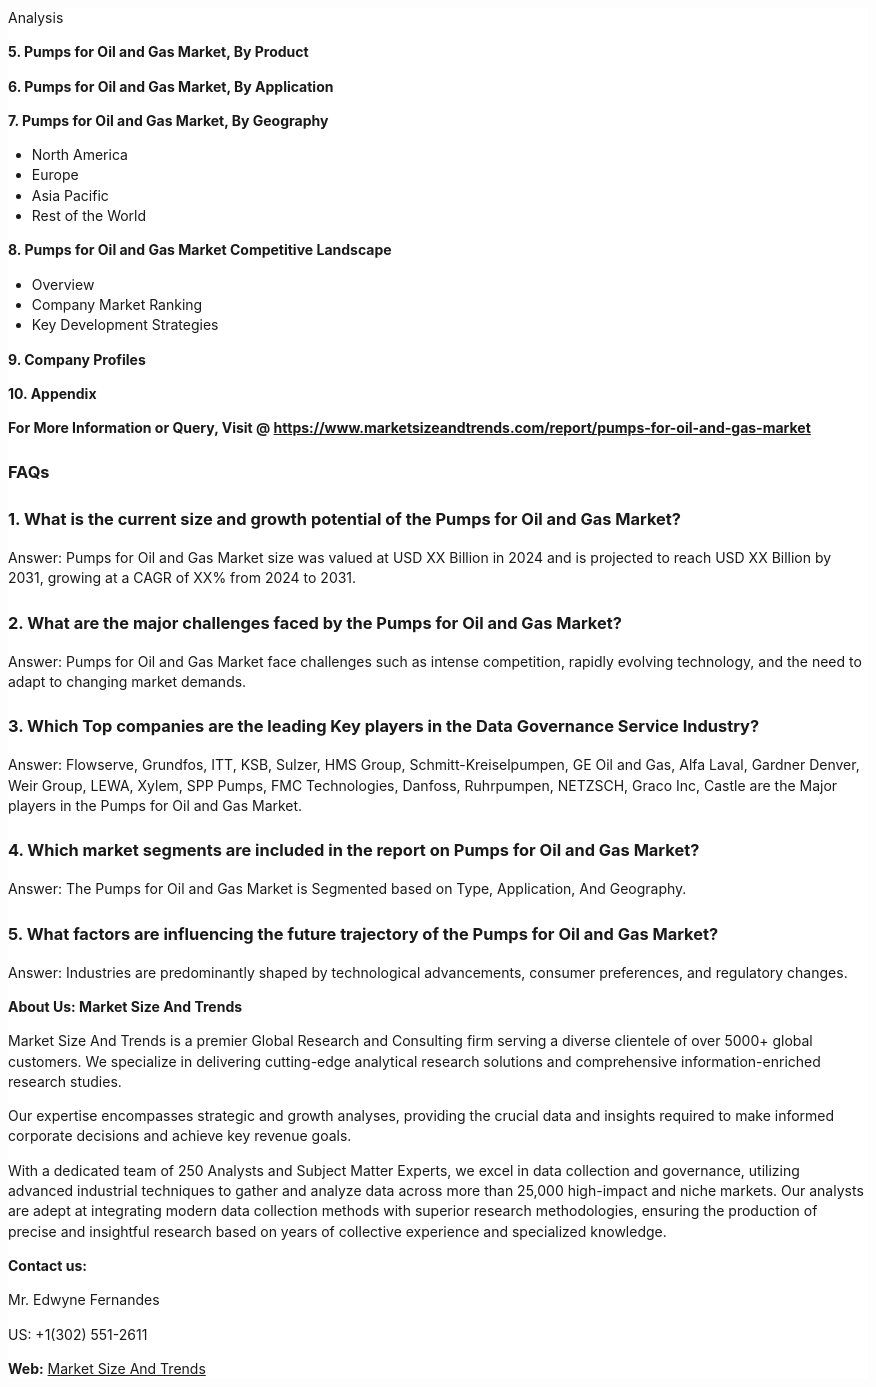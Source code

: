 Analysis</span></li></ul></div><div class="" data-test-id=""><p><strong><span class="">5. Pumps for Oil and Gas Market, By Product</span></strong></p></div><div class="" data-test-id=""><p><strong><span class="">6. Pumps for Oil and Gas Market, By Application</span></strong></p></div><div class="" data-test-id=""><p><strong><span class="">7. Pumps for Oil and Gas Market, By Geography</span></strong></p></div><div class="" data-test-id=""><ul><li><span class="">North America</span></li><li><span class="">Europe</span></li><li><span class="">Asia Pacific</span></li><li><span class="">Rest of the World</span></li></ul></div><div class="" data-test-id=""><p><strong><span class="">8. Pumps for Oil and Gas Market Competitive Landscape</span></strong></p></div><div class="" data-test-id=""><ul><li><span class="">Overview</span></li><li><span class="">Company Market Ranking</span></li><li><span class="">Key Development Strategies</span></li></ul></div><div class="" data-test-id=""><p><strong><span class="">9. Company Profiles</span></strong></p></div><div class="" data-test-id=""><p><strong><span class="">10. Appendix</span></strong></p></div><div class="" data-test-id=""><p><strong><span class="">For More Information or Query, Visit @ <a href="https://www.marketsizeandtrends.com/report/pumps-for-oil-and-gas-market" target="_blank">https://www.marketsizeandtrends.com/report/pumps-for-oil-and-gas-market</a></span></strong></p></div><div class="" data-test-id=""><div class="article-main__content" data-test-id="publishing-text-block"><h3><strong><span class="">FAQs</span></strong></h3></div><div class="article-main__content" data-test-id="publishing-text-block"><h3><span class="">1. What is the current size and growth potential of the Pumps for Oil and Gas Market?</span></h3></div><div class="article-main__content" data-test-id="publishing-text-block"><p><span class="font-[700]">Answer</span><span class="">: Pumps for Oil and Gas Market size was valued at USD XX Billion in 2024 and is projected to reach USD XX Billion by 2031, growing at a CAGR of XX% from 2024 to 2031.</span></p></div><div class="article-main__content" data-test-id="publishing-text-block"><h3><span class="">2. What are the major challenges faced by the Pumps for Oil and Gas Market?</span></h3></div><div class="article-main__content" data-test-id="publishing-text-block"><p><span class="font-[700]">Answer</span><span class="">: Pumps for Oil and Gas Market face challenges such as intense competition, rapidly evolving technology, and the need to adapt to changing market demands.</span></p></div><div class="article-main__content" data-test-id="publishing-text-block"><h3><span class="">3. Which Top companies are the leading Key players in the Data Governance Service Industry?</span></h3></div><div class="article-main__content" data-test-id="publishing-text-block"><p><span class="font-[700]">Answer</span><span class="">: Flowserve, Grundfos, ITT, KSB, Sulzer, HMS Group, Schmitt-Kreiselpumpen, GE Oil and Gas, Alfa Laval, Gardner Denver, Weir Group, LEWA, Xylem, SPP Pumps, FMC Technologies, Danfoss, Ruhrpumpen, NETZSCH, Graco Inc, Castle are the Major players in the Pumps for Oil and Gas Market.</span></p></div><div class="article-main__content" data-test-id="publishing-text-block"><h3><span class="">4. Which market segments are included in the report on Pumps for Oil and Gas Market?</span></h3></div><div class="article-main__content" data-test-id="publishing-text-block"><p><span class="font-[700]">Answer</span><span class="">: The Pumps for Oil and Gas Market is Segmented based on Type, Application, And Geography.</span></p></div><div class="article-main__content" data-test-id="publishing-text-block"><h3><span class="">5. What factors are influencing the future trajectory of the Pumps for Oil and Gas Market?</span></h3></div><div class="article-main__content" data-test-id="publishing-text-block"><p><span class="font-[700]">Answer:</span><span class="">&nbsp;Industries are predominantly shaped by technological advancements, consumer preferences, and regulatory changes.</span></p></div><p><strong><span class="">About Us: Market Size And Trends</span></strong></p></div><div class="" data-test-id=""><p><span class="">Market Size And Trends is a premier Global Research and Consulting firm serving a diverse clientele of over 5000+ global customers. We specialize in delivering cutting-edge analytical research solutions and comprehensive information-enriched research studies.</span></p></div><div class="" data-test-id=""><p><span class="">Our expertise encompasses strategic and growth analyses, providing the crucial data and insights required to make informed corporate decisions and achieve key revenue goals.</span></p></div><div class="" data-test-id=""><p><span class="">With a dedicated team of 250 Analysts and Subject Matter Experts, we excel in data collection and governance, utilizing advanced industrial techniques to gather and analyze data across more than 25,000 high-impact and niche markets. Our analysts are adept at integrating modern data collection methods with superior research methodologies, ensuring the production of precise and insightful research based on years of collective experience and specialized knowledge.</span></p></div><div class="" data-test-id=""><p><strong><span class="">Contact us:</span></strong></p></div><div class="" data-test-id=""><p><span class="">Mr. Edwyne Fernandes</span></p></div><div class="" data-test-id=""><p><span class="">US: +1(302) 551-2611<br /></span></p><p><span class=""><strong>Web:</strong> <a href="https://www.marketsizeandtrends.com/" target="_blank">Market Size And Trends</a></span></p></div>
